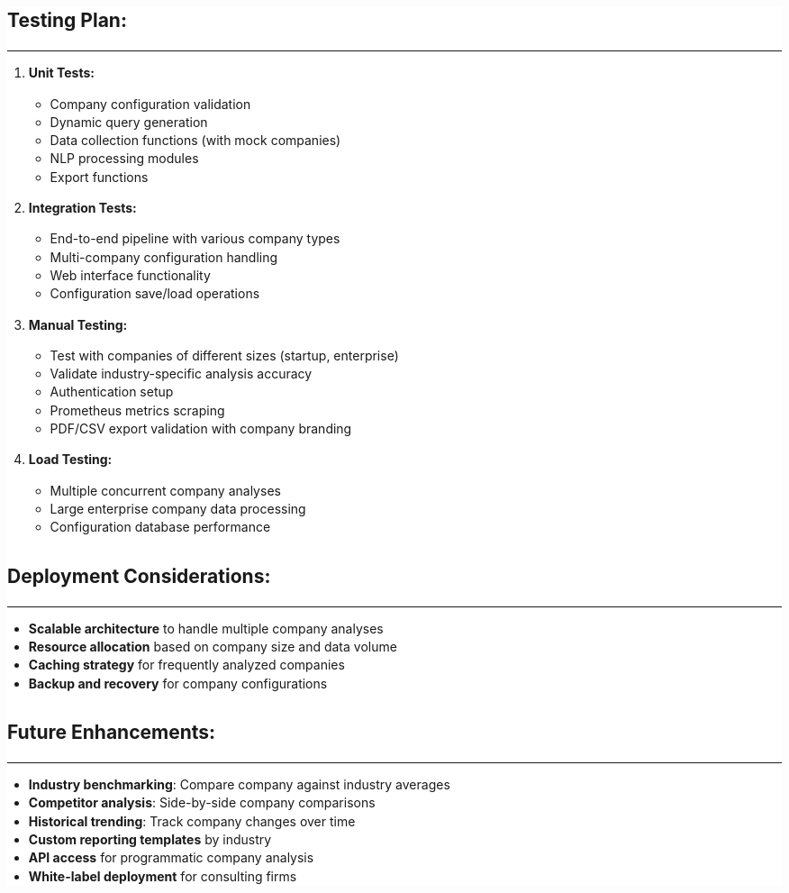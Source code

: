 ## Testing Plan:
-------------
1. **Unit Tests:**
   - Company configuration validation
   - Dynamic query generation
   - Data collection functions (with mock companies)
   - NLP processing modules
   - Export functions

2. **Integration Tests:**
   - End-to-end pipeline with various company types
   - Multi-company configuration handling
   - Web interface functionality
   - Configuration save/load operations

3. **Manual Testing:**
   - Test with companies of different sizes (startup, enterprise)
   - Validate industry-specific analysis accuracy
   - Authentication setup
   - Prometheus metrics scraping
   - PDF/CSV export validation with company branding

4. **Load Testing:**
   - Multiple concurrent company analyses
   - Large enterprise company data processing
   - Configuration database performance

## Deployment Considerations:
---------------------------
- **Scalable architecture** to handle multiple company analyses
- **Resource allocation** based on company size and data volume
- **Caching strategy** for frequently analyzed companies
- **Backup and recovery** for company configurations

## Future Enhancements:
---------------------
- **Industry benchmarking**: Compare company against industry averages
- **Competitor analysis**: Side-by-side company comparisons
- **Historical trending**: Track company changes over time
- **Custom reporting templates** by industry
- **API access** for programmatic company analysis
- **White-label deployment** for consulting firms
